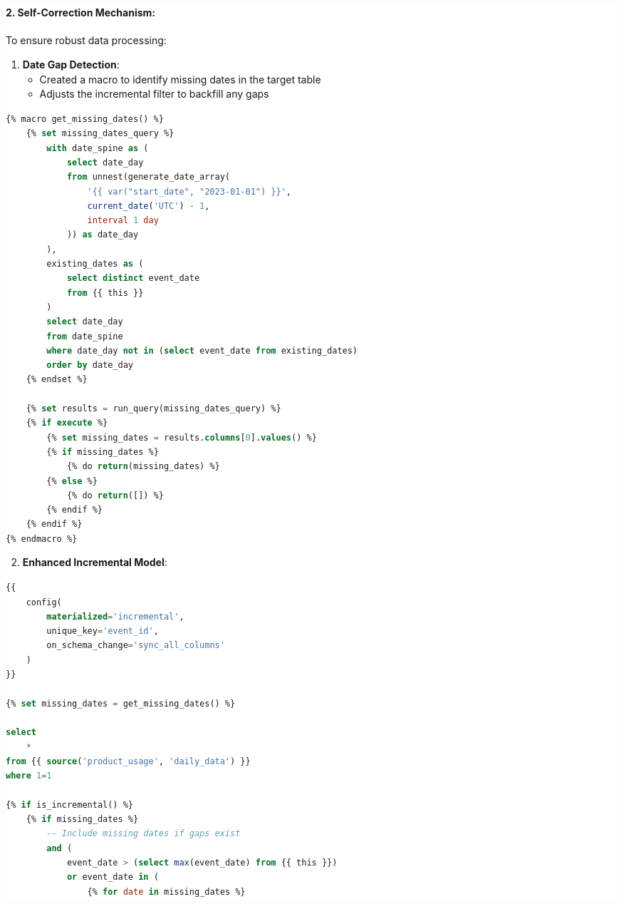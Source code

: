 
#### 2. Self-Correction Mechanism:

To ensure robust data processing:

1. **Date Gap Detection**:
   - Created a macro to identify missing dates in the target table
   - Adjusts the incremental filter to backfill any gaps

```sql
{% macro get_missing_dates() %}
    {% set missing_dates_query %}
        with date_spine as (
            select date_day
            from unnest(generate_date_array(
                '{{ var("start_date", "2023-01-01") }}',
                current_date('UTC') - 1,
                interval 1 day
            )) as date_day
        ),
        existing_dates as (
            select distinct event_date
            from {{ this }}
        )
        select date_day
        from date_spine
        where date_day not in (select event_date from existing_dates)
        order by date_day
    {% endset %}
    
    {% set results = run_query(missing_dates_query) %}
    {% if execute %}
        {% set missing_dates = results.columns[0].values() %}
        {% if missing_dates %}
            {% do return(missing_dates) %}
        {% else %}
            {% do return([]) %}
        {% endif %}
    {% endif %}
{% endmacro %}
```

2. **Enhanced Incremental Model**:
```sql
{{
    config(
        materialized='incremental',
        unique_key='event_id',
        on_schema_change='sync_all_columns'
    )
}}

{% set missing_dates = get_missing_dates() %}

select
    *
from {{ source('product_usage', 'daily_data') }}
where 1=1

{% if is_incremental() %}
    {% if missing_dates %}
        -- Include missing dates if gaps exist
        and (
            event_date > (select max(event_date) from {{ this }})
            or event_date in (
                {% for date in missing_dates %}
```